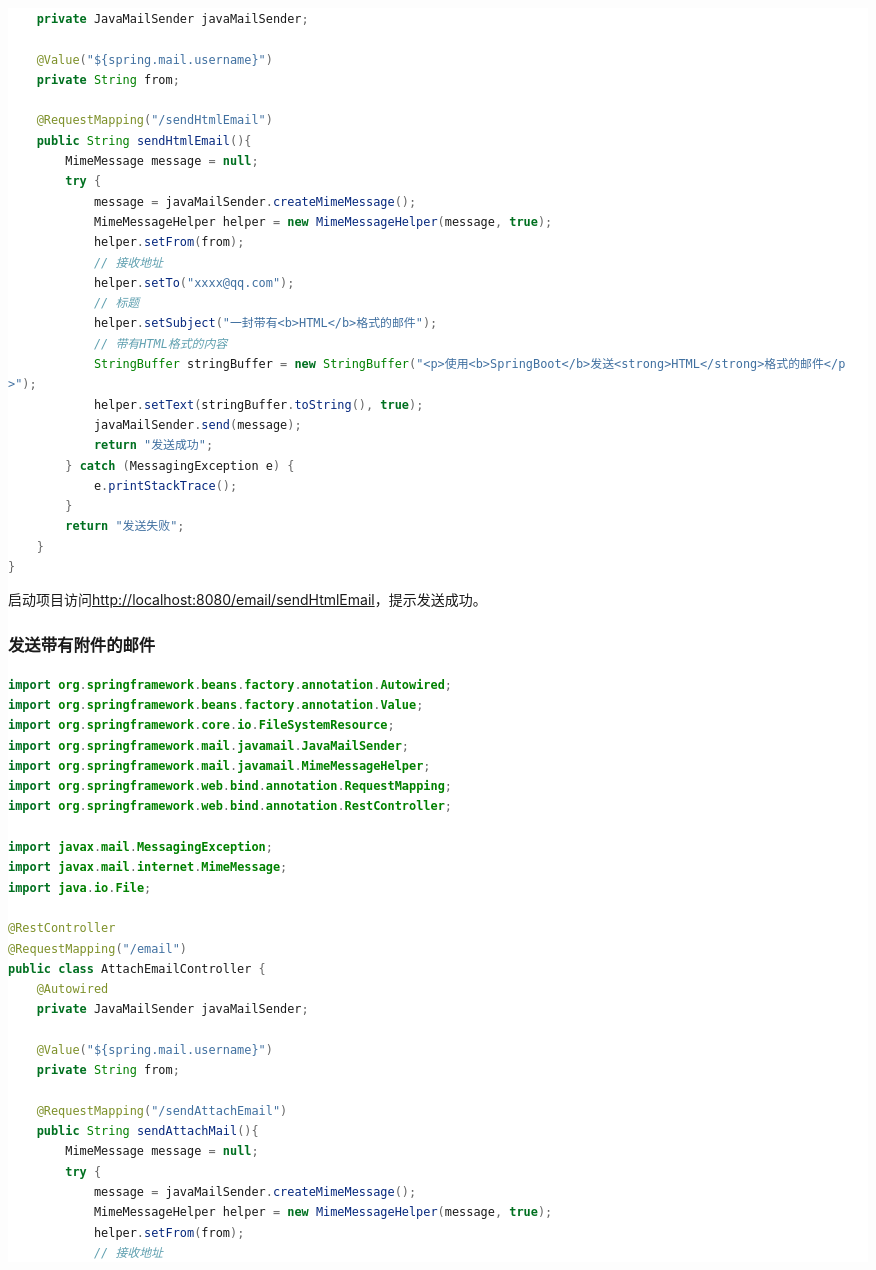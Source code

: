 ```java
    private JavaMailSender javaMailSender;

    @Value("${spring.mail.username}")
    private String from;

    @RequestMapping("/sendHtmlEmail")
    public String sendHtmlEmail(){
        MimeMessage message = null;
        try {
            message = javaMailSender.createMimeMessage();
            MimeMessageHelper helper = new MimeMessageHelper(message, true);
            helper.setFrom(from);
            // 接收地址
            helper.setTo("xxxx@qq.com");
            // 标题
            helper.setSubject("一封带有<b>HTML</b>格式的邮件");
            // 带有HTML格式的内容
            StringBuffer stringBuffer = new StringBuffer("<p>使用<b>SpringBoot</b>发送<strong>HTML</strong>格式的邮件</p>");
            helper.setText(stringBuffer.toString(), true);
            javaMailSender.send(message);
            return "发送成功";
        } catch (MessagingException e) {
            e.printStackTrace();
        }
        return "发送失败";
    }
}
```

启动项目访问<http://localhost:8080/email/sendHtmlEmail>，提示发送成功。

### 发送带有附件的邮件

```java
import org.springframework.beans.factory.annotation.Autowired;
import org.springframework.beans.factory.annotation.Value;
import org.springframework.core.io.FileSystemResource;
import org.springframework.mail.javamail.JavaMailSender;
import org.springframework.mail.javamail.MimeMessageHelper;
import org.springframework.web.bind.annotation.RequestMapping;
import org.springframework.web.bind.annotation.RestController;

import javax.mail.MessagingException;
import javax.mail.internet.MimeMessage;
import java.io.File;

@RestController
@RequestMapping("/email")
public class AttachEmailController {
    @Autowired
    private JavaMailSender javaMailSender;

    @Value("${spring.mail.username}")
    private String from;

    @RequestMapping("/sendAttachEmail")
    public String sendAttachMail(){
        MimeMessage message = null;
        try {
            message = javaMailSender.createMimeMessage();
            MimeMessageHelper helper = new MimeMessageHelper(message, true);
            helper.setFrom(from);
            // 接收地址
```